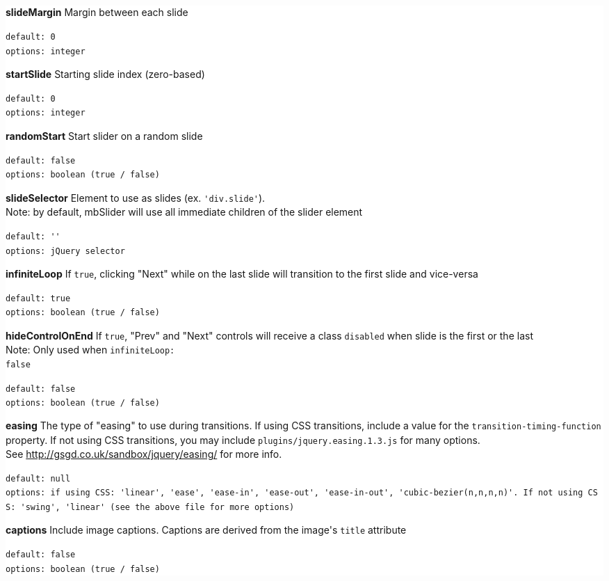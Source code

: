 **slideMargin**
Margin between each slide
```
default: 0
options: integer
```

**startSlide**
Starting slide index (zero-based)
```
default: 0
options: integer
```

**randomStart**
Start slider on a random slide
```
default: false
options: boolean (true / false)
```

**slideSelector**
Element to use as slides (ex. <code>'div.slide'</code>).<br />Note: by default, mbSlider will use all immediate children of the slider element
```
default: ''
options: jQuery selector
```

**infiniteLoop**
If <code>true</code>, clicking "Next" while on the last slide will transition to the first slide and vice-versa
```
default: true
options: boolean (true / false)
```

**hideControlOnEnd**
If <code>true</code>, "Prev" and "Next" controls will receive a class <code>disabled</code> when slide is the first or the last<br/>Note: Only used when <code>infiniteLoop: false</code>
```
default: false
options: boolean (true / false)
```

**easing**
The type of "easing" to use during transitions. If using CSS transitions, include a value for the <code>transition-timing-function</code> property. If not using CSS transitions, you may include <code>plugins/jquery.easing.1.3.js</code> for many options.<br />See <a href="http://gsgd.co.uk/sandbox/jquery/easing/" target="_blank">http://gsgd.co.uk/sandbox/jquery/easing/</a> for more info.
```
default: null
options: if using CSS: 'linear', 'ease', 'ease-in', 'ease-out', 'ease-in-out', 'cubic-bezier(n,n,n,n)'. If not using CSS: 'swing', 'linear' (see the above file for more options)
```

**captions**
Include image captions. Captions are derived from the image's <code>title</code> attribute
```
default: false
options: boolean (true / false)
```
